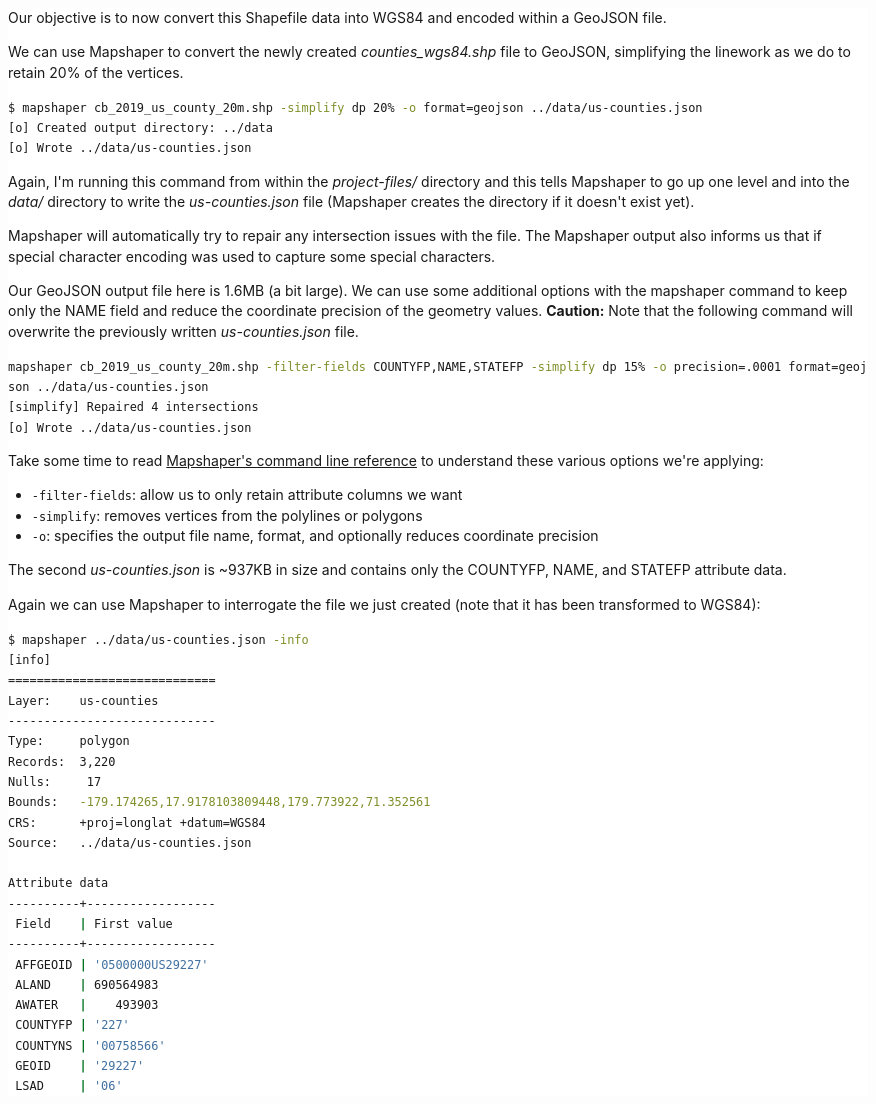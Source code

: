```bash
```

Our objective is to now convert this Shapefile data into WGS84 and encoded within a GeoJSON file.

We can use Mapshaper to convert the newly created _counties_wgs84.shp_ file to GeoJSON, simplifying the linework as we do to retain 20% of the vertices.

```bash
$ mapshaper cb_2019_us_county_20m.shp -simplify dp 20% -o format=geojson ../data/us-counties.json
[o] Created output directory: ../data
[o] Wrote ../data/us-counties.json
```

Again, I'm running this command from within the _project-files/_ directory and this tells Mapshaper to go up one level and into the _data/_ directory to write the _us-counties.json_ file (Mapshaper creates the directory if it doesn't exist yet).

Mapshaper will automatically try to repair any intersection issues with the file. The Mapshaper output also informs us that if special character encoding was used to capture some special characters.

Our GeoJSON output file here is 1.6MB (a bit large). We can use some additional options with the mapshaper command to keep only the NAME field and reduce the coordinate precision of the geometry values. **Caution:** Note that the following command will overwrite the previously written _us-counties.json_ file.

```bash
mapshaper cb_2019_us_county_20m.shp -filter-fields COUNTYFP,NAME,STATEFP -simplify dp 15% -o precision=.0001 format=geojson ../data/us-counties.json
[simplify] Repaired 4 intersections
[o] Wrote ../data/us-counties.json
```

Take some time to read [Mapshaper's command line reference](https://github.com/mbloch/mapshaper/wiki/Command-Reference) to understand these various options we're applying:

* `-filter-fields`: allow us to only retain attribute columns we want
* `-simplify`: removes vertices from the polylines or polygons
* `-o`: specifies the output file name, format, and optionally reduces coordinate precision

The second _us-counties.json_ is ~937KB in size and contains only the COUNTYFP, NAME, and STATEFP attribute data.

Again we can use Mapshaper to interrogate the file we just created (note that it has been transformed to WGS84):

```bash
$ mapshaper ../data/us-counties.json -info
[info] 
=============================
Layer:    us-counties
-----------------------------
Type:     polygon
Records:  3,220
Nulls:     17
Bounds:   -179.174265,17.9178103809448,179.773922,71.352561
CRS:      +proj=longlat +datum=WGS84
Source:   ../data/us-counties.json

Attribute data
----------+------------------
 Field    | First value
----------+------------------
 AFFGEOID | '0500000US29227'
 ALAND    | 690564983
 AWATER   |    493903
 COUNTYFP | '227'
 COUNTYNS | '00758566'
 GEOID    | '29227'
 LSAD     | '06'
```